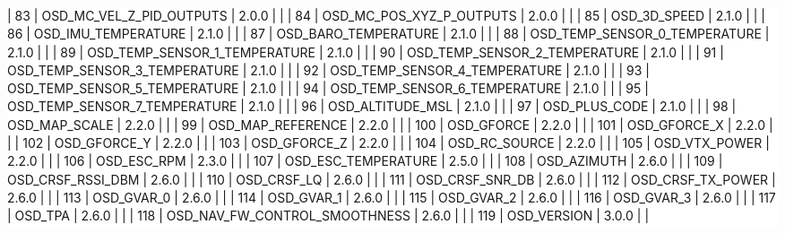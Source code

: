 | 83  | OSD_MC_VEL_Z_PID_OUTPUTS                         | 2.0.0  |       |
| 84  | OSD_MC_POS_XYZ_P_OUTPUTS                         | 2.0.0  |       |
| 85  | OSD_3D_SPEED                                     | 2.1.0  |       |
| 86  | OSD_IMU_TEMPERATURE                              | 2.1.0  |       |
| 87  | OSD_BARO_TEMPERATURE                             | 2.1.0  |       |
| 88  | OSD_TEMP_SENSOR_0_TEMPERATURE                    | 2.1.0  |       |
| 89  | OSD_TEMP_SENSOR_1_TEMPERATURE                    | 2.1.0  |       |
| 90  | OSD_TEMP_SENSOR_2_TEMPERATURE                    | 2.1.0  |       |
| 91  | OSD_TEMP_SENSOR_3_TEMPERATURE                    | 2.1.0  |       |
| 92  | OSD_TEMP_SENSOR_4_TEMPERATURE                    | 2.1.0  |       |
| 93  | OSD_TEMP_SENSOR_5_TEMPERATURE                    | 2.1.0  |       |
| 94  | OSD_TEMP_SENSOR_6_TEMPERATURE                    | 2.1.0  |       |
| 95  | OSD_TEMP_SENSOR_7_TEMPERATURE                    | 2.1.0  |       |
| 96  | OSD_ALTITUDE_MSL                                 | 2.1.0  |       |
| 97  | OSD_PLUS_CODE                                    | 2.1.0  |       |
| 98  | OSD_MAP_SCALE                                    | 2.2.0  |       |
| 99  | OSD_MAP_REFERENCE                                | 2.2.0  |       |
| 100 | OSD_GFORCE                                       | 2.2.0  |       |
| 101 | OSD_GFORCE_X                                     | 2.2.0  |       |
| 102 | OSD_GFORCE_Y                                     | 2.2.0  |       |
| 103 | OSD_GFORCE_Z                                     | 2.2.0  |       |
| 104 | OSD_RC_SOURCE                                    | 2.2.0  |       |
| 105 | OSD_VTX_POWER                                    | 2.2.0  |       |
| 106 | OSD_ESC_RPM                                      | 2.3.0  |       |
| 107 | OSD_ESC_TEMPERATURE                              | 2.5.0  |       |
| 108 | OSD_AZIMUTH                                      | 2.6.0  |       |
| 109 | OSD_CRSF_RSSI_DBM                                | 2.6.0  |       |
| 110 | OSD_CRSF_LQ                                      | 2.6.0  |       |
| 111 | OSD_CRSF_SNR_DB                                  | 2.6.0  |       |
| 112 | OSD_CRSF_TX_POWER                                | 2.6.0  |       |
| 113 | OSD_GVAR_0                                       | 2.6.0  |       |
| 114 | OSD_GVAR_1                                       | 2.6.0  |       |
| 115 | OSD_GVAR_2                                       | 2.6.0  |       |
| 116 | OSD_GVAR_3                                       | 2.6.0  |       |
| 117 | OSD_TPA                                          | 2.6.0  |       |
| 118 | OSD_NAV_FW_CONTROL_SMOOTHNESS                    | 2.6.0  |       |
| 119 | OSD_VERSION                                      | 3.0.0  |       |